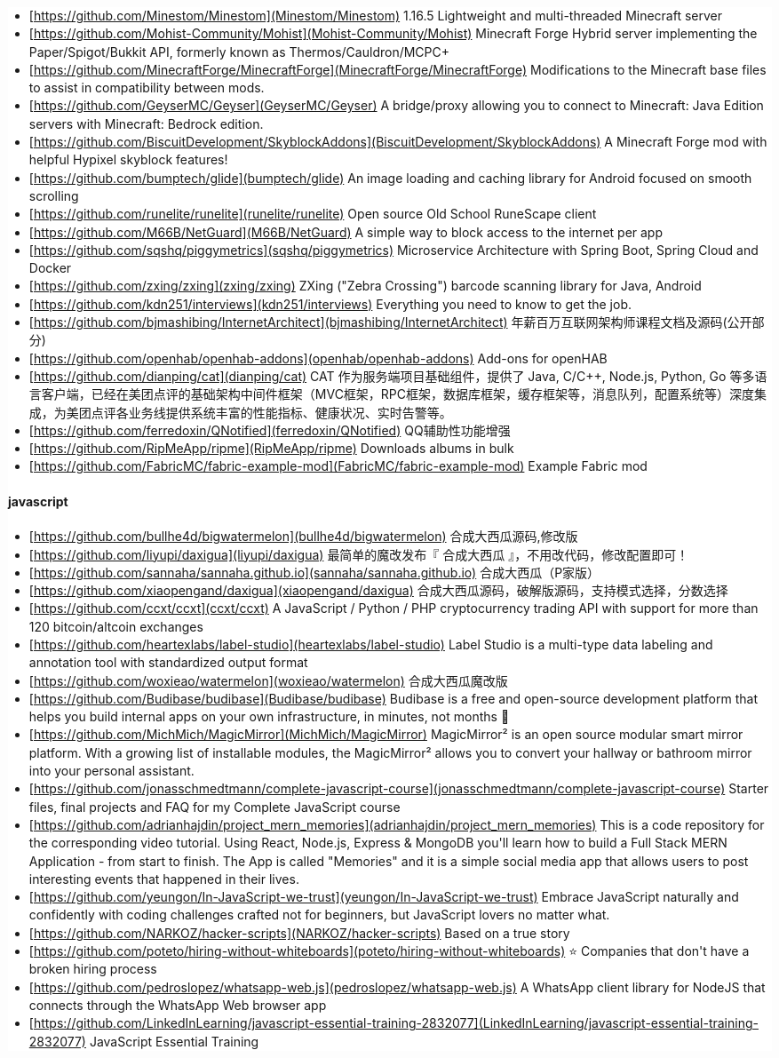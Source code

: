 * [https://github.com/Minestom/Minestom](Minestom/Minestom) 1.16.5 Lightweight and multi-threaded Minecraft server
* [https://github.com/Mohist-Community/Mohist](Mohist-Community/Mohist) Minecraft Forge Hybrid server implementing the Paper/Spigot/Bukkit API, formerly known as Thermos/Cauldron/MCPC+
* [https://github.com/MinecraftForge/MinecraftForge](MinecraftForge/MinecraftForge) Modifications to the Minecraft base files to assist in compatibility between mods.
* [https://github.com/GeyserMC/Geyser](GeyserMC/Geyser) A bridge/proxy allowing you to connect to Minecraft: Java Edition servers with Minecraft: Bedrock edition.
* [https://github.com/BiscuitDevelopment/SkyblockAddons](BiscuitDevelopment/SkyblockAddons) A Minecraft Forge mod with helpful Hypixel skyblock features!
* [https://github.com/bumptech/glide](bumptech/glide) An image loading and caching library for Android focused on smooth scrolling
* [https://github.com/runelite/runelite](runelite/runelite) Open source Old School RuneScape client
* [https://github.com/M66B/NetGuard](M66B/NetGuard) A simple way to block access to the internet per app
* [https://github.com/sqshq/piggymetrics](sqshq/piggymetrics) Microservice Architecture with Spring Boot, Spring Cloud and Docker
* [https://github.com/zxing/zxing](zxing/zxing) ZXing ("Zebra Crossing") barcode scanning library for Java, Android
* [https://github.com/kdn251/interviews](kdn251/interviews) Everything you need to know to get the job.
* [https://github.com/bjmashibing/InternetArchitect](bjmashibing/InternetArchitect) 年薪百万互联网架构师课程文档及源码(公开部分)
* [https://github.com/openhab/openhab-addons](openhab/openhab-addons) Add-ons for openHAB
* [https://github.com/dianping/cat](dianping/cat) CAT 作为服务端项目基础组件，提供了 Java, C/C++, Node.js, Python, Go 等多语言客户端，已经在美团点评的基础架构中间件框架（MVC框架，RPC框架，数据库框架，缓存框架等，消息队列，配置系统等）深度集成，为美团点评各业务线提供系统丰富的性能指标、健康状况、实时告警等。
* [https://github.com/ferredoxin/QNotified](ferredoxin/QNotified) QQ辅助性功能增强
* [https://github.com/RipMeApp/ripme](RipMeApp/ripme) Downloads albums in bulk
* [https://github.com/FabricMC/fabric-example-mod](FabricMC/fabric-example-mod) Example Fabric mod

#### javascript
* [https://github.com/bullhe4d/bigwatermelon](bullhe4d/bigwatermelon) 合成大西瓜源码,修改版
* [https://github.com/liyupi/daxigua](liyupi/daxigua) 最简单的魔改发布『 合成大西瓜 』，不用改代码，修改配置即可！
* [https://github.com/sannaha/sannaha.github.io](sannaha/sannaha.github.io) 合成大西瓜（P家版）
* [https://github.com/xiaopengand/daxigua](xiaopengand/daxigua) 合成大西瓜源码，破解版源码，支持模式选择，分数选择
* [https://github.com/ccxt/ccxt](ccxt/ccxt) A JavaScript / Python / PHP cryptocurrency trading API with support for more than 120 bitcoin/altcoin exchanges
* [https://github.com/heartexlabs/label-studio](heartexlabs/label-studio) Label Studio is a multi-type data labeling and annotation tool with standardized output format
* [https://github.com/woxieao/watermelon](woxieao/watermelon) 合成大西瓜魔改版
* [https://github.com/Budibase/budibase](Budibase/budibase) Budibase is a free and open-source development platform that helps you build internal apps on your own infrastructure, in minutes, not months 🚀
* [https://github.com/MichMich/MagicMirror](MichMich/MagicMirror) MagicMirror² is an open source modular smart mirror platform. With a growing list of installable modules, the MagicMirror² allows you to convert your hallway or bathroom mirror into your personal assistant.
* [https://github.com/jonasschmedtmann/complete-javascript-course](jonasschmedtmann/complete-javascript-course) Starter files, final projects and FAQ for my Complete JavaScript course
* [https://github.com/adrianhajdin/project_mern_memories](adrianhajdin/project_mern_memories) This is a code repository for the corresponding video tutorial. Using React, Node.js, Express & MongoDB you'll learn how to build a Full Stack MERN Application - from start to finish. The App is called "Memories" and it is a simple social media app that allows users to post interesting events that happened in their lives.
* [https://github.com/yeungon/In-JavaScript-we-trust](yeungon/In-JavaScript-we-trust) Embrace JavaScript naturally and confidently with coding challenges crafted not for beginners, but JavaScript lovers no matter what.
* [https://github.com/NARKOZ/hacker-scripts](NARKOZ/hacker-scripts) Based on a true story
* [https://github.com/poteto/hiring-without-whiteboards](poteto/hiring-without-whiteboards) ⭐️ Companies that don't have a broken hiring process
* [https://github.com/pedroslopez/whatsapp-web.js](pedroslopez/whatsapp-web.js) A WhatsApp client library for NodeJS that connects through the WhatsApp Web browser app
* [https://github.com/LinkedInLearning/javascript-essential-training-2832077](LinkedInLearning/javascript-essential-training-2832077) JavaScript Essential Training